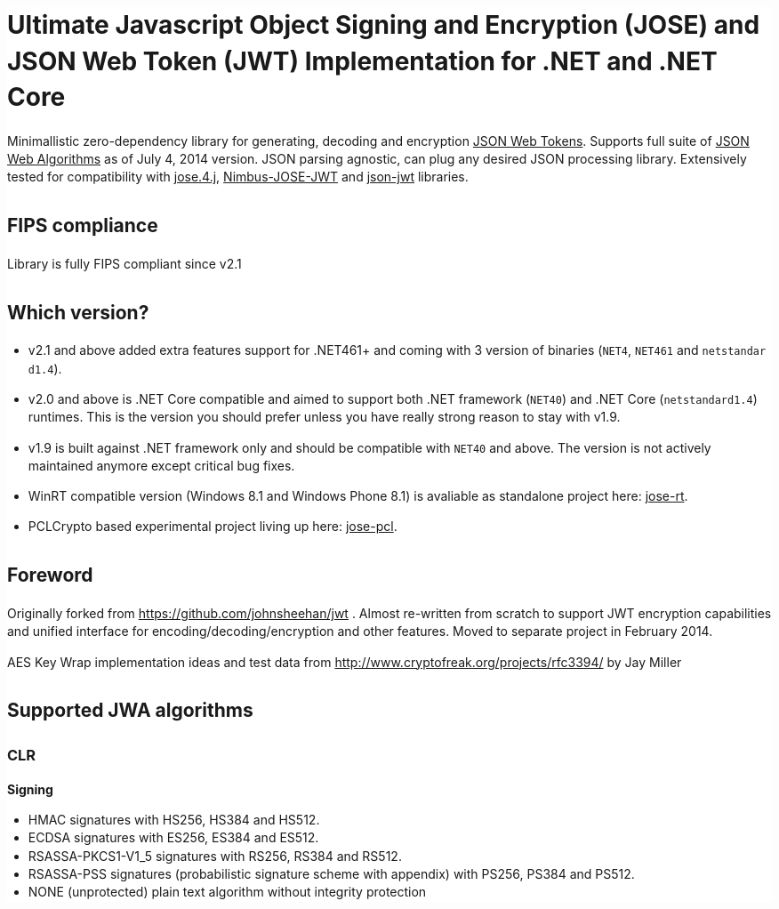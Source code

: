 # Ultimate Javascript Object Signing and Encryption (JOSE) and JSON Web Token (JWT) Implementation for .NET and .NET Core

Minimallistic zero-dependency library for generating, decoding and encryption [JSON Web Tokens](http://tools.ietf.org/html/draft-jones-json-web-token-10). Supports full suite
of [JSON Web Algorithms](https://tools.ietf.org/html/draft-ietf-jose-json-web-algorithms-31) as of July 4, 2014 version. JSON parsing agnostic, can plug any desired JSON processing library.
Extensively tested for compatibility with [jose.4.j](https://bitbucket.org/b_c/jose4j/wiki/Home), [Nimbus-JOSE-JWT](https://bitbucket.org/nimbusds/nimbus-jose-jwt/wiki/Home) and [json-jwt](https://github.com/nov/json-jwt) libraries.

## FIPS compliance ##
Library is fully FIPS compliant since v2.1

## Which version?
- v2.1 and above added extra features support for .NET461+ and coming with 3 version of binaries (`NET4`, `NET461` and `netstandard1.4`).

- v2.0 and above is .NET Core compatible and aimed to support both .NET framework (`NET40`) and .NET Core (`netstandard1.4`) runtimes. This is the version you should prefer unless you have really strong reason to stay with v1.9.

- v1.9 is built against .NET framework only and should be compatible with `NET40` and above. The version is not actively maintained anymore except critical bug fixes.

- WinRT compatible version (Windows 8.1 and Windows Phone 8.1) is avaliable as standalone project here: [jose-rt](https://github.com/dvsekhvalnov/jose-rt).

- PCLCrypto based experimental project living up here: [jose-pcl](https://github.com/dvsekhvalnov/jose-pcl).


## Foreword
Originally forked from https://github.com/johnsheehan/jwt . Almost re-written from scratch to support JWT encryption capabilities and unified interface for encoding/decoding/encryption
and other features.
Moved to separate project in February 2014.

AES Key Wrap implementation ideas and test data from http://www.cryptofreak.org/projects/rfc3394/ by Jay Miller

## Supported JWA algorithms

### CLR

**Signing**
- HMAC signatures with HS256, HS384 and HS512.
- ECDSA signatures with ES256, ES384 and ES512.
- RSASSA-PKCS1-V1_5 signatures with RS256, RS384 and RS512.
- RSASSA-PSS signatures (probabilistic signature scheme with appendix) with PS256, PS384 and PS512.
- NONE (unprotected) plain text algorithm without integrity protection
